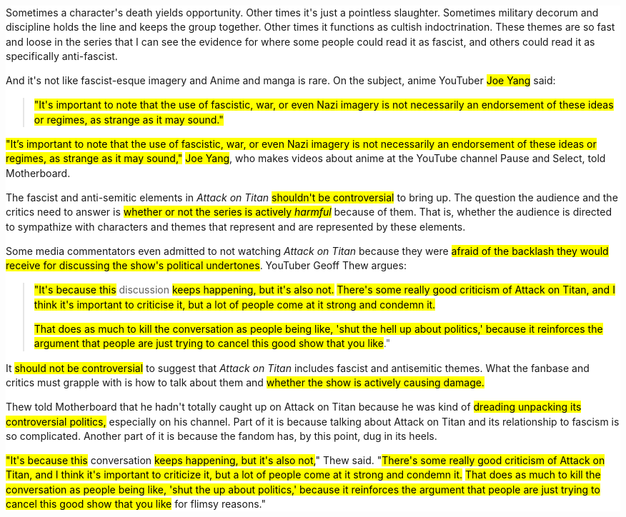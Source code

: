 Sometimes a character's death yields opportunity. Other times it's just a pointless slaughter. Sometimes military decorum and discipline holds the line and keeps the group together. Other times it functions as cultish indoctrination. These themes are so fast and loose in the series that I can see the evidence for where some people could read it as fascist, and others could read it as specifically anti-fascist.

</james>
<from></from>
<james {% include timecode %}>

And it's not like fascist-esque imagery and Anime and manga is rare. On the subject, anime YouTuber <mark num=1>Joe Yang</mark> said:

> <mark num=2>"It's important to note that the use of fascistic, war, or even Nazi imagery is not necessarily an endorsement of these ideas or regimes, as strange as it may sound."</mark>

</james>
<from {% include citation for=page.cite.plagiarized.vice_article at="¶ 18" %}>

<mark num=2>"It’s important to note that the use of fascistic, war, or even Nazi imagery is not necessarily an endorsement of these ideas or regimes, as strange as it may sound,"</mark> <mark num=1>Joe Yang</mark>, who makes videos about anime at the YouTube channel Pause and Select, told Motherboard.

</from>
<james {% include timecode %}>

The fascist and anti-semitic elements in *Attack on Titan* <mark>shouldn't be controversial</mark> to bring up. The question the audience and the critics need to answer is <mark>whether or not the series is actively *harmful*</mark> because of them. That is, whether the audience is directed to sympathize with characters and themes that represent and are represented by these elements.

Some media commentators even admitted to not watching *Attack on Titan* because they were <mark>afraid of the backlash they would receive for discussing the show's political undertones</mark>. YouTuber Geoff Thew argues:

> <mark>"It's because this</mark> <span stat:id="changed-quote">discussion</span> <mark>keeps happening, but it's also not.</mark> <mark>There's some really good criticism of Attack on Titan, and I think it's important to criticise it, but a lot of people come at it strong and condemn it.</mark>
>
> <mark>That does as much to kill the conversation as people being like, 'shut the hell up about politics,' because it reinforces the argument that people are just trying to cancel this good show that you like</mark>."

</james>
<from {% include citation for=page.cite.plagiarized.vice_article at="¶ 23-25" %}>

It <mark>should not be controversial</mark> to suggest that *Attack on Titan* includes fascist and antisemitic themes. What the fanbase and critics must grapple with is how to talk about them and <mark>whether the show is actively causing damage.</mark>

Thew told Motherboard that he hadn't totally caught up on Attack on Titan because he was kind of <mark>dreading unpacking its controversial politics,</mark> especially on his channel. Part of it is because talking about Attack on Titan and its relationship to fascism is so complicated. Another part of it is because the fandom has, by this point, dug in its heels.

<mark>"It's because this</mark> conversation <mark>keeps happening, but it's also not,</mark>" Thew said. "<mark>There's some really good criticism of Attack on Titan, and I think it's important to criticize it, but a lot of people come at it strong and condemn it.</mark> <mark>That does as much to kill the conversation as people being like, 'shut the up about politics,' because it reinforces the argument that people are just trying to cancel this good show that you like</mark> for flimsy reasons."
